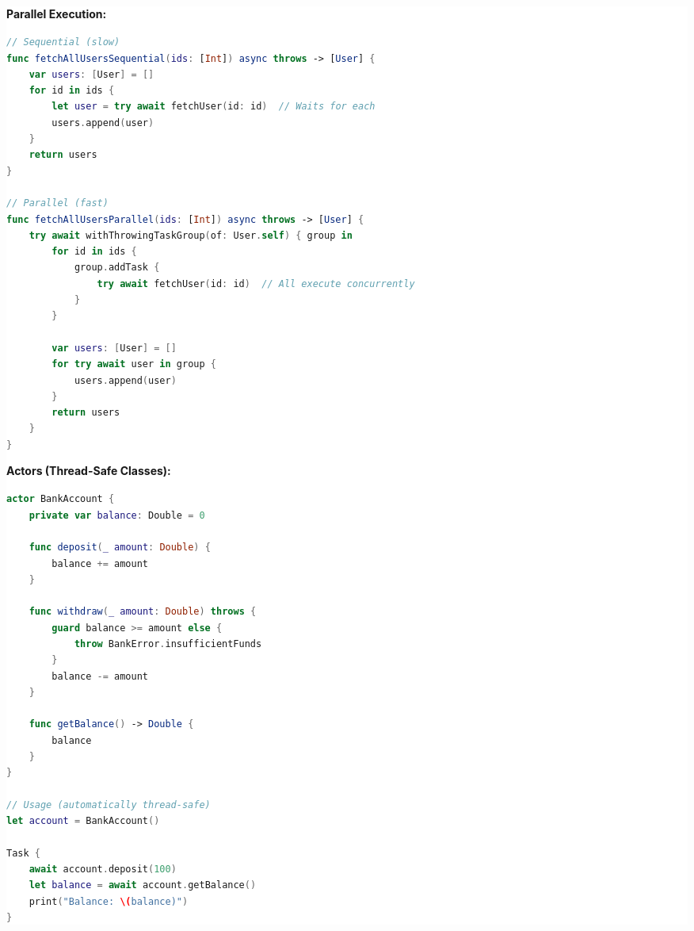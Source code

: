 **Parallel Execution:**

```swift
// Sequential (slow)
func fetchAllUsersSequential(ids: [Int]) async throws -> [User] {
    var users: [User] = []
    for id in ids {
        let user = try await fetchUser(id: id)  // Waits for each
        users.append(user)
    }
    return users
}

// Parallel (fast)
func fetchAllUsersParallel(ids: [Int]) async throws -> [User] {
    try await withThrowingTaskGroup(of: User.self) { group in
        for id in ids {
            group.addTask {
                try await fetchUser(id: id)  // All execute concurrently
            }
        }

        var users: [User] = []
        for try await user in group {
            users.append(user)
        }
        return users
    }
}
```

**Actors (Thread-Safe Classes):**

```swift
actor BankAccount {
    private var balance: Double = 0

    func deposit(_ amount: Double) {
        balance += amount
    }

    func withdraw(_ amount: Double) throws {
        guard balance >= amount else {
            throw BankError.insufficientFunds
        }
        balance -= amount
    }

    func getBalance() -> Double {
        balance
    }
}

// Usage (automatically thread-safe)
let account = BankAccount()

Task {
    await account.deposit(100)
    let balance = await account.getBalance()
    print("Balance: \(balance)")
}
```
